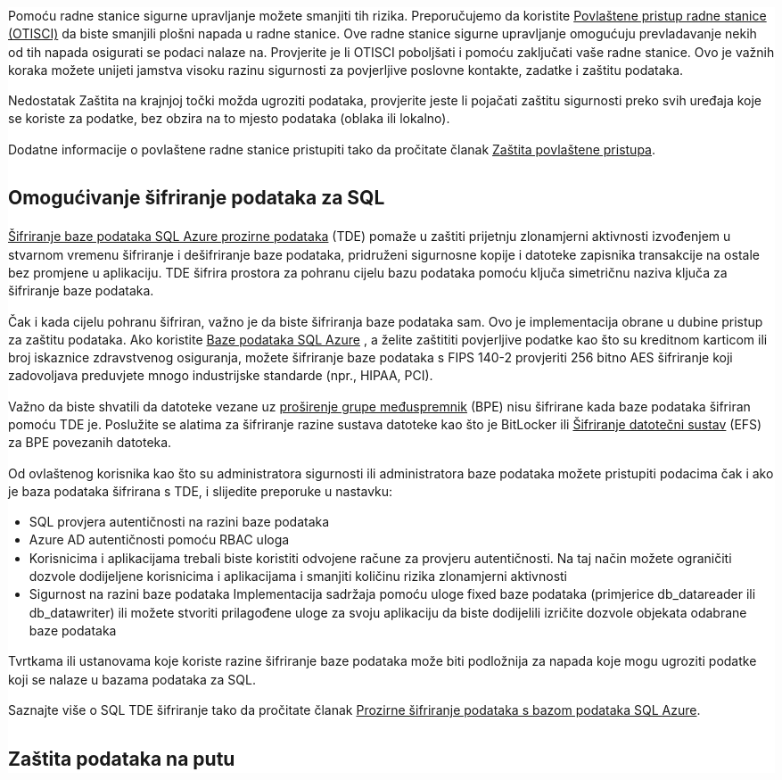 Pomoću radne stanice sigurne upravljanje možete smanjiti tih rizika. Preporučujemo da koristite [Povlaštene pristup radne stanice (OTISCI)](https://technet.microsoft.com/library/mt634654.aspx) da biste smanjili plošni napada u radne stanice. Ove radne stanice sigurne upravljanje omogućuju prevladavanje nekih od tih napada osigurati se podaci nalaze na. Provjerite je li OTISCI poboljšati i pomoću zaključati vaše radne stanice. Ovo je važnih koraka možete unijeti jamstva visoku razinu sigurnosti za povjerljive poslovne kontakte, zadatke i zaštitu podataka.

Nedostatak Zaštita na krajnjoj točki možda ugroziti podataka, provjerite jeste li pojačati zaštitu sigurnosti preko svih uređaja koje se koriste za podatke, bez obzira na to mjesto podataka (oblaka ili lokalno).

Dodatne informacije o povlaštene radne stanice pristupiti tako da pročitate članak [Zaštita povlaštene pristupa](https://technet.microsoft.com/library/mt631194.aspx).

## <a name="enable-sql-data-encryption"></a>Omogućivanje šifriranje podataka za SQL

[Šifriranje baze podataka SQL Azure prozirne podataka](https://msdn.microsoft.com/library/dn948096.aspx) (TDE) pomaže u zaštiti prijetnju zlonamjerni aktivnosti izvođenjem u stvarnom vremenu šifriranje i dešifriranje baze podataka, pridruženi sigurnosne kopije i datoteke zapisnika transakcije na ostale bez promjene u aplikaciju.  TDE šifrira prostora za pohranu cijelu bazu podataka pomoću ključa simetričnu naziva ključa za šifriranje baze podataka.

Čak i kada cijelu pohranu šifriran, važno je da biste šifriranja baze podataka sam. Ovo je implementacija obrane u dubine pristup za zaštitu podataka. Ako koristite [Baze podataka SQL Azure](https://msdn.microsoft.com/library/0bf7e8ff-1416-4923-9c4c-49341e208c62.aspx) , a želite zaštititi povjerljive podatke kao što su kreditnom karticom ili broj iskaznice zdravstvenog osiguranja, možete šifriranje baze podataka s FIPS 140-2 provjeriti 256 bitno AES šifriranje koji zadovoljava preduvjete mnogo industrijske standarde (npr., HIPAA, PCI).

Važno da biste shvatili da datoteke vezane uz [proširenje grupe međuspremnik](https://msdn.microsoft.com/library/dn133176.aspx) (BPE) nisu šifrirane kada baze podataka šifriran pomoću TDE je. Poslužite se alatima za šifriranje razine sustava datoteke kao što je BitLocker ili [Šifriranje datotečni sustav](https://technet.microsoft.com/library/cc700811.aspx) (EFS) za BPE povezanih datoteka.

Od ovlaštenog korisnika kao što su administratora sigurnosti ili administratora baze podataka možete pristupiti podacima čak i ako je baza podataka šifrirana s TDE, i slijedite preporuke u nastavku:

- SQL provjera autentičnosti na razini baze podataka
- Azure AD autentičnosti pomoću RBAC uloga
- Korisnicima i aplikacijama trebali biste koristiti odvojene račune za provjeru autentičnosti. Na taj način možete ograničiti dozvole dodijeljene korisnicima i aplikacijama i smanjiti količinu rizika zlonamjerni aktivnosti
- Sigurnost na razini baze podataka Implementacija sadržaja pomoću uloge fixed baze podataka (primjerice db_datareader ili db_datawriter) ili možete stvoriti prilagođene uloge za svoju aplikaciju da biste dodijelili izričite dozvole objekata odabrane baze podataka

Tvrtkama ili ustanovama koje koriste razine šifriranje baze podataka može biti podložnija za napada koje mogu ugroziti podatke koji se nalaze u bazama podataka za SQL.

Saznajte više o SQL TDE šifriranje tako da pročitate članak [Prozirne šifriranje podataka s bazom podataka SQL Azure](https://msdn.microsoft.com/library/0bf7e8ff-1416-4923-9c4c-49341e208c62.aspx).

## <a name="protect-data-in-transit"></a>Zaštita podataka na putu
